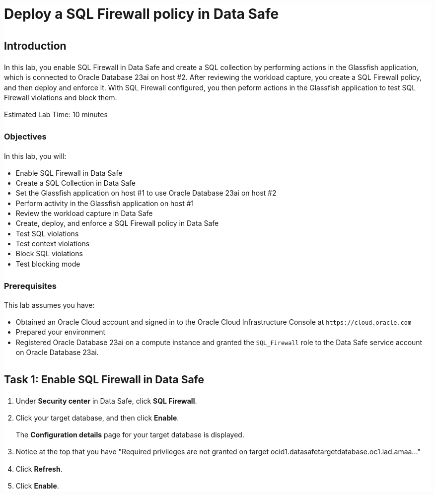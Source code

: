 # Deploy a SQL Firewall policy in Data Safe

## Introduction

In this lab, you enable SQL Firewall in Data Safe and create a SQL collection by performing actions in the Glassfish application, which is connected to Oracle Database 23ai on host #2. After reviewing the workload capture, you create a SQL Firewall policy, and then deploy and enforce it. With SQL Firewall configured, you then peform actions in the Glassfish application to test SQL Firewall violations and block them.

Estimated Lab Time: 10 minutes

### Objectives

In this lab, you will:

- Enable SQL Firewall in Data Safe
- Create a SQL Collection in Data Safe
- Set the Glassfish application on host #1 to use Oracle Database 23ai on host #2
- Perform activity in the Glassfish application on host #1
- Review the workload capture in Data Safe
- Create, deploy, and enforce a SQL Firewall policy in Data Safe
- Test SQL violations
- Test context violations
- Block SQL violations
- Test blocking mode


### Prerequisites

This lab assumes you have:

- Obtained an Oracle Cloud account and signed in to the Oracle Cloud Infrastructure Console at `https://cloud.oracle.com`
- Prepared your environment
- Registered Oracle Database 23ai on a compute instance and granted the `SQL_Firewall` role to the Data Safe service account on Oracle Database 23ai.


## Task 1: Enable SQL Firewall in Data Safe

1. Under **Security center** in Data Safe, click **SQL Firewall**.

2. Click your target database, and then click **Enable**.

    The **Configuration details** page for your target database is displayed.

3. Notice at the top that you have "Required privileges are not granted on target ocid1.datasafetargetdatabase.oc1.iad.amaa..."

4. Click **Refresh**.

5. Click **Enable**.
